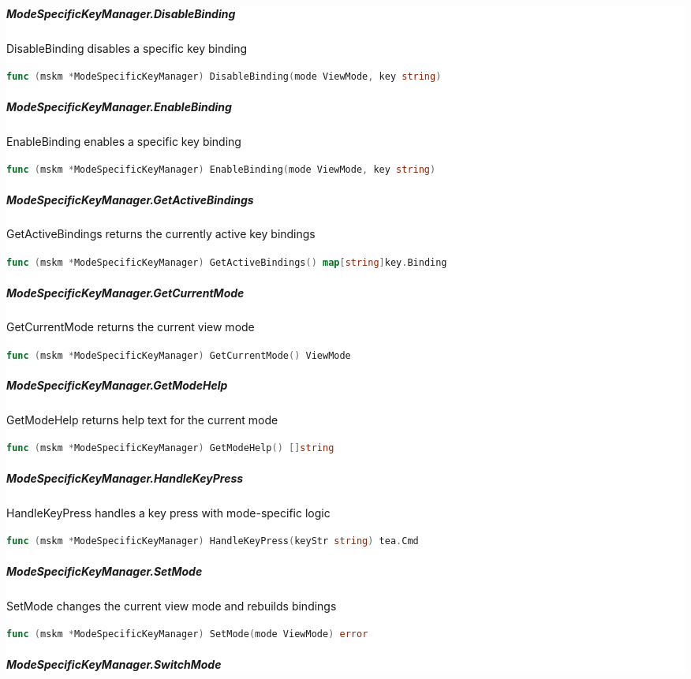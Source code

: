 ##### ModeSpecificKeyManager.DisableBinding

DisableBinding disables a specific key binding


```go
func (mskm *ModeSpecificKeyManager) DisableBinding(mode ViewMode, key string)
```

##### ModeSpecificKeyManager.EnableBinding

EnableBinding enables a specific key binding


```go
func (mskm *ModeSpecificKeyManager) EnableBinding(mode ViewMode, key string)
```

##### ModeSpecificKeyManager.GetActiveBindings

GetActiveBindings returns the currently active key bindings


```go
func (mskm *ModeSpecificKeyManager) GetActiveBindings() map[string]key.Binding
```

##### ModeSpecificKeyManager.GetCurrentMode

GetCurrentMode returns the current view mode


```go
func (mskm *ModeSpecificKeyManager) GetCurrentMode() ViewMode
```

##### ModeSpecificKeyManager.GetModeHelp

GetModeHelp returns help text for the current mode


```go
func (mskm *ModeSpecificKeyManager) GetModeHelp() []string
```

##### ModeSpecificKeyManager.HandleKeyPress

HandleKeyPress handles a key press with mode-specific logic


```go
func (mskm *ModeSpecificKeyManager) HandleKeyPress(keyStr string) tea.Cmd
```

##### ModeSpecificKeyManager.SetMode

SetMode changes the current view mode and rebuilds bindings


```go
func (mskm *ModeSpecificKeyManager) SetMode(mode ViewMode) error
```

##### ModeSpecificKeyManager.SwitchMode
